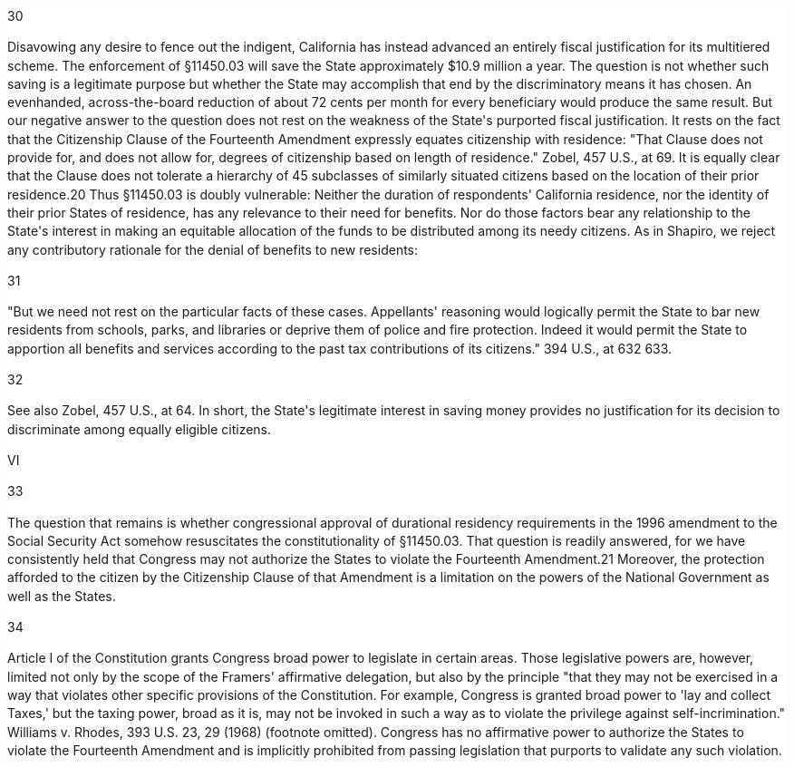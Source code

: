 30

Disavowing any desire to fence out the indigent, California has instead
advanced an entirely fiscal justification for its multitiered scheme. The
enforcement of §11450.03 will save the State approximately $10.9 million a
year. The question is not whether such saving is a legitimate purpose but
whether the State may accomplish that end by the discriminatory means it has
chosen. An evenhanded, across-the-board reduction of about 72 cents per month
for every beneficiary would produce the same result. But our negative answer
to the question does not rest on the weakness of the State's purported fiscal
justification. It rests on the fact that the Citizenship Clause of the
Fourteenth Amendment expressly equates citizenship with residence: "That
Clause does not provide for, and does not allow for, degrees of citizenship
based on length of residence." Zobel, 457 U.S., at 69. It is equally clear
that the Clause does not tolerate a hierarchy of 45 subclasses of similarly
situated citizens based on the location of their prior residence.20 Thus
§11450.03 is doubly vulnerable: Neither the duration of respondents'
California residence, nor the identity of their prior States of residence, has
any relevance to their need for benefits. Nor do those factors bear any
relationship to the State's interest in making an equitable allocation of the
funds to be distributed among its needy citizens. As in Shapiro, we reject any
contributory rationale for the denial of benefits to new residents:

31

"But we need not rest on the particular facts of these cases. Appellants'
reasoning would logically permit the State to bar new residents from schools,
parks, and libraries or deprive them of police and fire protection. Indeed it
would permit the State to apportion all benefits and services according to the
past tax contributions of its citizens." 394 U.S., at 632 633.

32

See also Zobel, 457 U.S., at 64. In short, the State's legitimate interest in
saving money provides no justification for its decision to discriminate among
equally eligible citizens.

VI

33

The question that remains is whether congressional approval of durational
residency requirements in the 1996 amendment to the Social Security Act
somehow resuscitates the constitutionality of §11450.03. That question is
readily answered, for we have consistently held that Congress may not
authorize the States to violate the Fourteenth Amendment.21 Moreover, the
protection afforded to the citizen by the Citizenship Clause of that Amendment
is a limitation on the powers of the National Government as well as the
States.

34

Article I of the Constitution grants Congress broad power to legislate in
certain areas. Those legislative powers are, however, limited not only by the
scope of the Framers' affirmative delegation, but also by the principle "that
they may not be exercised in a way that violates other specific provisions of
the Constitution. For example, Congress is granted broad power to 'lay and
collect Taxes,' but the taxing power, broad as it is, may not be invoked in
such a way as to violate the privilege against self-incrimination." Williams
v. Rhodes, 393 U.S. 23, 29 (1968) (footnote omitted). Congress has no
affirmative power to authorize the States to violate the Fourteenth Amendment
and is implicitly prohibited from passing legislation that purports to
validate any such violation.
